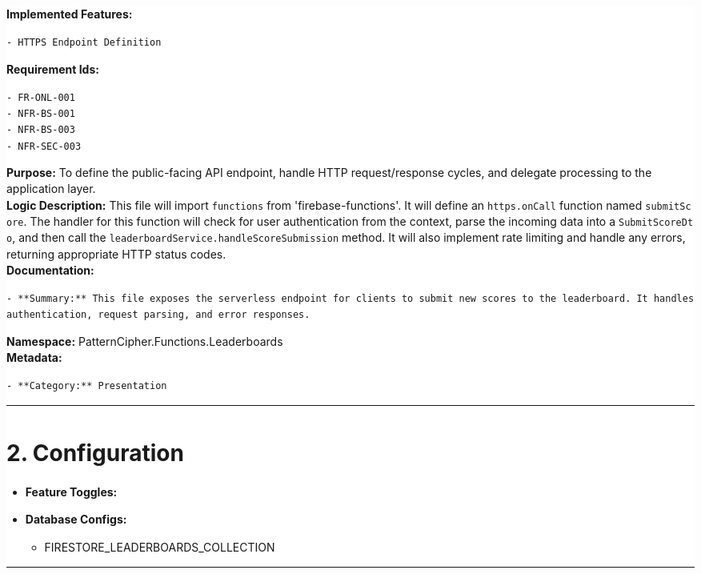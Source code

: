 **Implemented Features:**
    
    - HTTPS Endpoint Definition
    
**Requirement Ids:**
    
    - FR-ONL-001
    - NFR-BS-001
    - NFR-BS-003
    - NFR-SEC-003
    
**Purpose:** To define the public-facing API endpoint, handle HTTP request/response cycles, and delegate processing to the application layer.  
**Logic Description:** This file will import `functions` from 'firebase-functions'. It will define an `https.onCall` function named `submitScore`. The handler for this function will check for user authentication from the context, parse the incoming data into a `SubmitScoreDto`, and then call the `leaderboardService.handleScoreSubmission` method. It will also implement rate limiting and handle any errors, returning appropriate HTTP status codes.  
**Documentation:**
    
    - **Summary:** This file exposes the serverless endpoint for clients to submit new scores to the leaderboard. It handles authentication, request parsing, and error responses.
    
**Namespace:** PatternCipher.Functions.Leaderboards  
**Metadata:**
    
    - **Category:** Presentation
    


---

# 2. Configuration

- **Feature Toggles:**
  
  
- **Database Configs:**
  
  - FIRESTORE_LEADERBOARDS_COLLECTION
  


---

